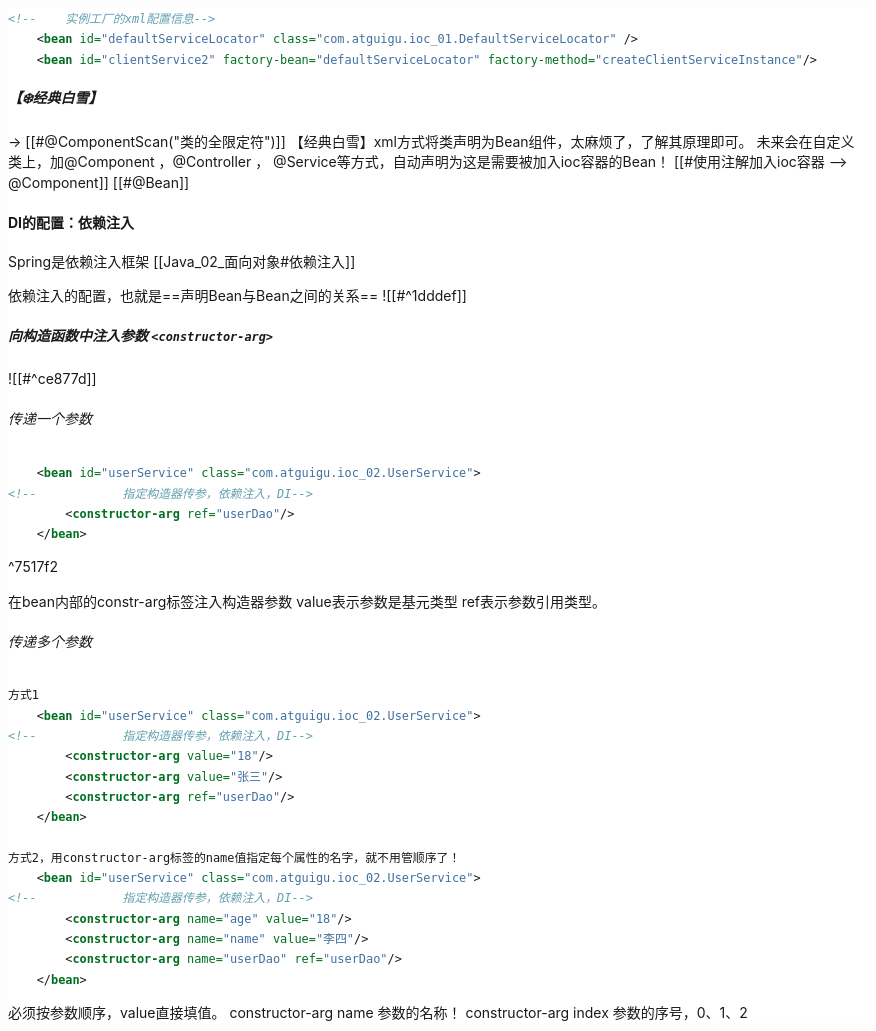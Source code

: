 ```xml
<!--    实例工厂的xml配置信息-->  
    <bean id="defaultServiceLocator" class="com.atguigu.ioc_01.DefaultServiceLocator" />  
    <bean id="clientService2" factory-bean="defaultServiceLocator" factory-method="createClientServiceInstance"/>
```

##### 【❄️经典白雪】
-> [[#@ComponentScan("类的全限定符")]]
【经典白雪】xml方式将类声明为Bean组件，太麻烦了，了解其原理即可。
未来会在自定义类上，加@Component ，@Controller ， @Service等方式，自动声明为这是需要被加入ioc容器的Bean！
[[#使用注解加入ioc容器 --> @Component]]    [[#@Bean]]

#### DI的配置：依赖注入
Spring是依赖注入框架 [[Java_02_面向对象#依赖注入]]

依赖注入的配置，也就是==声明Bean与Bean之间的关系==
![[#^1dddef]]

##### 向构造函数中注入参数 `<constructor-arg>` 
![[#^ce877d]]
###### 传递一个参数
```xml
    <bean id="userService" class="com.atguigu.ioc_02.UserService">  
<!--            指定构造器传参，依赖注入，DI-->  
        <constructor-arg ref="userDao"/>  
    </bean>
```

^7517f2

在bean内部的constr-arg标签注入构造器参数
	value表示参数是基元类型
	ref表示参数引用类型。
###### 传递多个参数
```xml
方式1
    <bean id="userService" class="com.atguigu.ioc_02.UserService">  
<!--            指定构造器传参，依赖注入，DI-->  
        <constructor-arg value="18"/>  
        <constructor-arg value="张三"/>  
        <constructor-arg ref="userDao"/>  
    </bean>

方式2，用constructor-arg标签的name值指定每个属性的名字，就不用管顺序了！
    <bean id="userService" class="com.atguigu.ioc_02.UserService">  
<!--            指定构造器传参，依赖注入，DI-->  
        <constructor-arg name="age" value="18"/>  
        <constructor-arg name="name" value="李四"/>  
        <constructor-arg name="userDao" ref="userDao"/>  
    </bean>
```
必须按参数顺序，value直接填值。
constructor-arg   name  参数的名称！
constructor-arg   index  参数的序号，0、1、2
